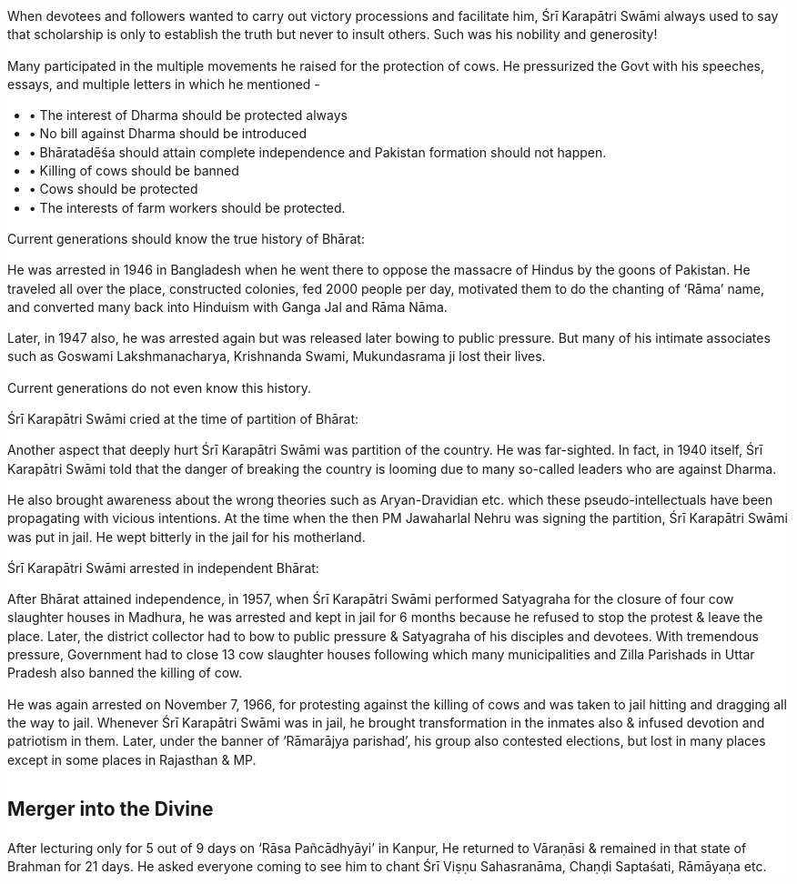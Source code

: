 When devotees and followers wanted to carry out victory processions and facilitate him, Śrī Karapātri Swāmi always used to say that scholarship is only to establish the truth but never to insult others. Such was his nobility and generosity!

Many participated in the multiple movements he raised for the protection of cows. He pressurized the Govt with his speeches, essays, and multiple letters in which he mentioned -
- • The interest of Dharma should be protected always
- • No bill against Dharma should be introduced
- • Bhāratadēśa should attain complete independence and Pakistan formation should not happen.
- • Killing of cows should be banned
- • Cows should be protected
- • The interests of farm workers should be protected.

Current generations should know the true history of Bhārat:

He was arrested in 1946 in Bangladesh when he went there to oppose the massacre of Hindus by the goons of Pakistan. He traveled all over the place, constructed colonies, fed 2000 people per day, motivated them to do the chanting of ‘Rāma’ name, and converted many back into Hinduism with Ganga Jal and Rāma Nāma.

Later, in 1947 also, he was arrested again but was released later bowing to public pressure. But many of his intimate associates such as Goswami Lakshmanacharya, Krishnanda Swami, Mukundasrama ji lost their lives.

Current generations do not even know this history.

Śrī Karapātri Swāmi cried at the time of partition of Bhārat:

Another aspect that deeply hurt Śrī Karapātri Swāmi was partition of the country. He was far-sighted. In fact, in 1940 itself, Śrī Karapātri Swāmi told that the danger of breaking the country is looming due to many so-called leaders who are against Dharma.

He also brought awareness about the wrong theories such as Aryan-Dravidian etc. which these pseudo-intellectuals have been propagating with vicious intentions. At the time when the then PM Jawaharlal Nehru was signing the partition, Śrī Karapātri Swāmi was put in jail. He wept bitterly in the jail for his motherland.

Śrī Karapātri Swāmi arrested in independent Bhārat:

After Bhārat attained independence, in 1957, when Śrī Karapātri Swāmi performed Satyagraha for the closure of four cow slaughter houses in Madhura, he was arrested and kept in jail for 6 months because he refused to stop the protest & leave the place. Later, the district collector had to bow to public pressure & Satyagraha of his disciples and devotees. With tremendous pressure, Government had to close 13 cow slaughter houses following which many municipalities and Zilla Parishads in Uttar Pradesh also banned the killing of cow.

He was again arrested on November 7, 1966, for protesting against the killing of cows and was taken to jail hitting and dragging all the way to jail. Whenever Śrī Karapātri Swāmi was in jail, he brought transformation in the inmates also & infused devotion and patriotism in them.
Later, under the banner of ‘Rāmarājya parishad’, his group also contested elections, but lost in many places except in some places in Rajasthan & MP.

## Merger into the Divine

After lecturing only for 5 out of 9 days on ‘Rāsa Pañcādhyāyi’ in Kanpur, He returned to Vāraṇāsi & remained in that state of Brahman for 21 days. He asked everyone coming to see him to chant Śrī Viṣṇu Sahasranāma, Chaṇḍi Saptaśati, Rāmāyaṇa etc.
